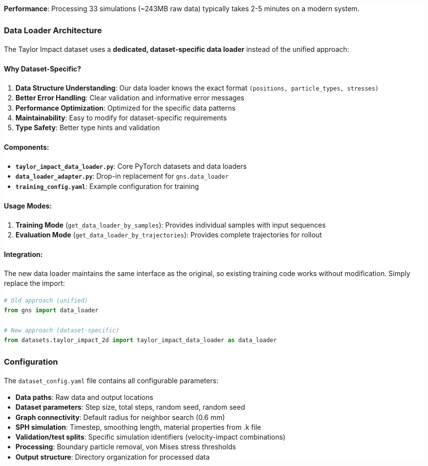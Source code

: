 **Performance**: Processing 33 simulations (~243MB raw data) typically takes 2-5 minutes on a modern system.

### Data Loader Architecture

The Taylor Impact dataset uses a **dedicated, dataset-specific data loader** instead of the unified approach:

#### **Why Dataset-Specific?**

1. **Data Structure Understanding**: Our data loader knows the exact format `(positions, particle_types, stresses)`
2. **Better Error Handling**: Clear validation and informative error messages
3. **Performance Optimization**: Optimized for the specific data patterns
4. **Maintainability**: Easy to modify for dataset-specific requirements
5. **Type Safety**: Better type hints and validation

#### **Components:**

- **`taylor_impact_data_loader.py`**: Core PyTorch datasets and data loaders
- **`data_loader_adapter.py`**: Drop-in replacement for `gns.data_loader`
- **`training_config.yaml`**: Example configuration for training

#### **Usage Modes:**

1. **Training Mode** (`get_data_loader_by_samples`): Provides individual samples with input sequences
2. **Evaluation Mode** (`get_data_loader_by_trajectories`): Provides complete trajectories for rollout

#### **Integration:**

The new data loader maintains the same interface as the original, so existing training code works without modification. Simply replace the import:

```python
# Old approach (unified)
from gns import data_loader

# New approach (dataset-specific)
from datasets.taylor_impact_2d import taylor_impact_data_loader as data_loader
```

### Configuration

The `dataset_config.yaml` file contains all configurable parameters:

- **Data paths**: Raw data and output locations
- **Dataset parameters**: Step size, total steps, random seed, random seed
- **Graph connectivity**: Default radius for neighbor search (0.6 mm)
- **SPH simulation**: Timestep, smoothing length, material properties from .k file
- **Validation/test splits**: Specific simulation identifiers (velocity-impact combinations)
- **Processing**: Boundary particle removal, von Mises stress thresholds
- **Output structure**: Directory organization for processed data
